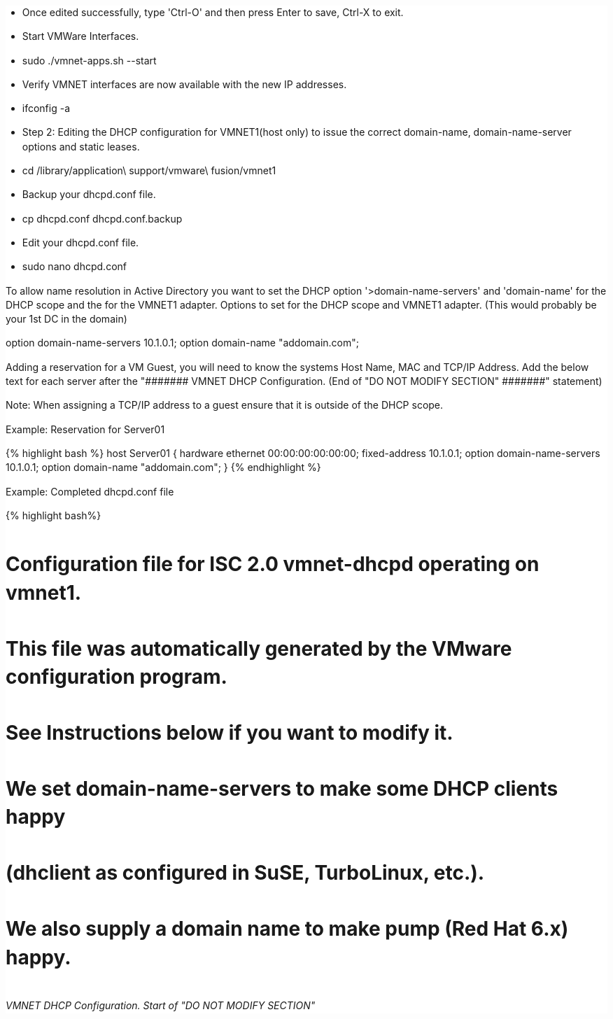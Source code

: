  - Once edited successfully, type 'Ctrl-O' and then press Enter to save, Ctrl-X to exit.
 - Start VMWare Interfaces.
  - sudo ./vmnet-apps.sh --start
  - Verify VMNET interfaces are now available with the new IP addresses.
  - ifconfig -a

- Step 2: Editing the DHCP configuration for VMNET1(host only) to issue the correct domain-name, domain-name-server options and static leases.
 - cd /library/application\ support/vmware\ fusion/vmnet1
 - Backup your dhcpd.conf file.
 - cp dhcpd.conf dhcpd.conf.backup
 - Edit your dhcpd.conf file.
 - sudo nano dhcpd.conf

To allow name resolution in Active Directory you want to set the DHCP option '>domain-name-servers' and 'domain-name' for the DHCP scope and the for the VMNET1 adapter. Options to set for the DHCP scope and VMNET1 adapter. (This would probably be your 1st DC in the domain)

option domain-name-servers 10.1.0.1;
option domain-name "addomain.com";

Adding a reservation for a VM Guest, you will need to know the systems Host Name, MAC and TCP/IP Address.
Add the below text for each server after the "####### VMNET DHCP Configuration. (End of "DO NOT MODIFY SECTION" #######" statement)

Note: When assigning a TCP/IP address to a guest ensure that it is outside of the DHCP scope.

Example: Reservation for Server01

{% highlight bash %}
host Server01 {
hardware ethernet 00:00:00:00:00:00;
fixed-address 10.1.0.1;
option domain-name-servers 10.1.0.1;
option domain-name "addomain.com";
}
{% endhighlight %}

Example: Completed dhcpd.conf file

{% highlight bash%}
# Configuration file for ISC 2.0 vmnet-dhcpd operating on vmnet1.
#
# This file was automatically generated by the VMware configuration program.
# See Instructions below if you want to modify it.
#
# We set domain-name-servers to make some DHCP clients happy
# (dhclient as configured in SuSE, TurboLinux, etc.).
# We also supply a domain name to make pump (Red Hat 6.x) happy.
#
###### VMNET DHCP Configuration. Start of "DO NOT MODIFY SECTION" #####